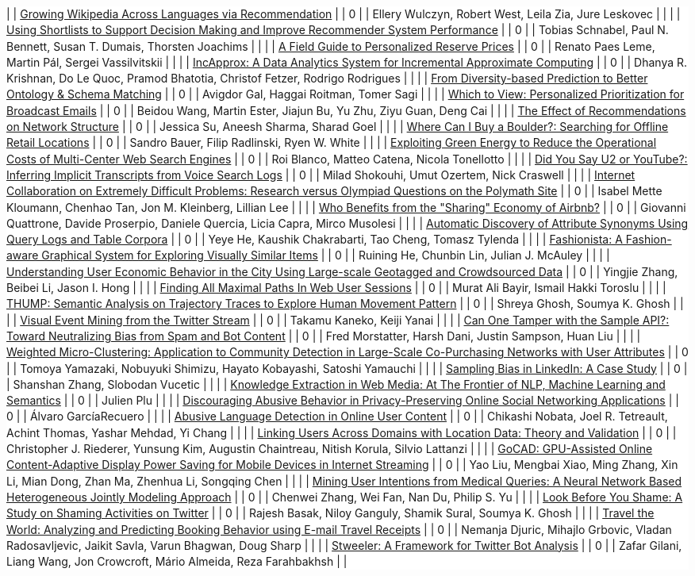 |  |  [Growing Wikipedia Across Languages via Recommendation](https://doi.org/10.1145/2872427.2883077) |  | 0 |  | Ellery Wulczyn, Robert West, Leila Zia, Jure Leskovec |  |
|  |  [Using Shortlists to Support Decision Making and Improve Recommender System Performance](https://doi.org/10.1145/2872427.2883012) |  | 0 |  | Tobias Schnabel, Paul N. Bennett, Susan T. Dumais, Thorsten Joachims |  |
|  |  [A Field Guide to Personalized Reserve Prices](https://doi.org/10.1145/2872427.2883071) |  | 0 |  | Renato Paes Leme, Martin Pál, Sergei Vassilvitskii |  |
|  |  [IncApprox: A Data Analytics System for Incremental Approximate Computing](https://doi.org/10.1145/2872427.2883026) |  | 0 |  | Dhanya R. Krishnan, Do Le Quoc, Pramod Bhatotia, Christof Fetzer, Rodrigo Rodrigues |  |
|  |  [From Diversity-based Prediction to Better Ontology & Schema Matching](https://doi.org/10.1145/2872427.2882999) |  | 0 |  | Avigdor Gal, Haggai Roitman, Tomer Sagi |  |
|  |  [Which to View: Personalized Prioritization for Broadcast Emails](https://doi.org/10.1145/2872427.2883049) |  | 0 |  | Beidou Wang, Martin Ester, Jiajun Bu, Yu Zhu, Ziyu Guan, Deng Cai |  |
|  |  [The Effect of Recommendations on Network Structure](https://doi.org/10.1145/2872427.2883040) |  | 0 |  | Jessica Su, Aneesh Sharma, Sharad Goel |  |
|  |  [Where Can I Buy a Boulder?: Searching for Offline Retail Locations](https://doi.org/10.1145/2872427.2882998) |  | 0 |  | Sandro Bauer, Filip Radlinski, Ryen W. White |  |
|  |  [Exploiting Green Energy to Reduce the Operational Costs of Multi-Center Web Search Engines](https://doi.org/10.1145/2872427.2883021) |  | 0 |  | Roi Blanco, Matteo Catena, Nicola Tonellotto |  |
|  |  [Did You Say U2 or YouTube?: Inferring Implicit Transcripts from Voice Search Logs](https://doi.org/10.1145/2872427.2882994) |  | 0 |  | Milad Shokouhi, Umut Ozertem, Nick Craswell |  |
|  |  [Internet Collaboration on Extremely Difficult Problems: Research versus Olympiad Questions on the Polymath Site](https://doi.org/10.1145/2872427.2883023) |  | 0 |  | Isabel Mette Kloumann, Chenhao Tan, Jon M. Kleinberg, Lillian Lee |  |
|  |  [Who Benefits from the "Sharing" Economy of Airbnb?](https://doi.org/10.1145/2872427.2874815) |  | 0 |  | Giovanni Quattrone, Davide Proserpio, Daniele Quercia, Licia Capra, Mirco Musolesi |  |
|  |  [Automatic Discovery of Attribute Synonyms Using Query Logs and Table Corpora](https://doi.org/10.1145/2872427.2874816) |  | 0 |  | Yeye He, Kaushik Chakrabarti, Tao Cheng, Tomasz Tylenda |  |
|  |  [Fashionista: A Fashion-aware Graphical System for Exploring Visually Similar Items](https://doi.org/10.1145/2872518.2890534) |  | 0 |  | Ruining He, Chunbin Lin, Julian J. McAuley |  |
|  |  [Understanding User Economic Behavior in the City Using Large-scale Geotagged and Crowdsourced Data](https://doi.org/10.1145/2872427.2883066) |  | 0 |  | Yingjie Zhang, Beibei Li, Jason I. Hong |  |
|  |  [Finding All Maximal Paths In Web User Sessions](https://doi.org/10.1145/2872518.2889351) |  | 0 |  | Murat Ali Bayir, Ismail Hakki Toroslu |  |
|  |  [THUMP: Semantic Analysis on Trajectory Traces to Explore Human Movement Pattern](https://doi.org/10.1145/2872518.2893188) |  | 0 |  | Shreya Ghosh, Soumya K. Ghosh |  |
|  |  [Visual Event Mining from the Twitter Stream](https://doi.org/10.1145/2872518.2889418) |  | 0 |  | Takamu Kaneko, Keiji Yanai |  |
|  |  [Can One Tamper with the Sample API?: Toward Neutralizing Bias from Spam and Bot Content](https://doi.org/10.1145/2872518.2889372) |  | 0 |  | Fred Morstatter, Harsh Dani, Justin Sampson, Huan Liu |  |
|  |  [Weighted Micro-Clustering: Application to Community Detection in Large-Scale Co-Purchasing Networks with User Attributes](https://doi.org/10.1145/2872518.2889406) |  | 0 |  | Tomoya Yamazaki, Nobuyuki Shimizu, Hayato Kobayashi, Satoshi Yamauchi |  |
|  |  [Sampling Bias in LinkedIn: A Case Study](https://doi.org/10.1145/2872518.2889357) |  | 0 |  | Shanshan Zhang, Slobodan Vucetic |  |
|  |  [Knowledge Extraction in Web Media: At The Frontier of NLP, Machine Learning and Semantics](https://doi.org/10.1145/2872518.2888597) |  | 0 |  | Julien Plu |  |
|  |  [Discouraging Abusive Behavior in Privacy-Preserving Online Social Networking Applications](https://doi.org/10.1145/2872518.2888600) |  | 0 |  | Álvaro GarcíaRecuero |  |
|  |  [Abusive Language Detection in Online User Content](https://doi.org/10.1145/2872427.2883062) |  | 0 |  | Chikashi Nobata, Joel R. Tetreault, Achint Thomas, Yashar Mehdad, Yi Chang |  |
|  |  [Linking Users Across Domains with Location Data: Theory and Validation](https://doi.org/10.1145/2872427.2883002) |  | 0 |  | Christopher J. Riederer, Yunsung Kim, Augustin Chaintreau, Nitish Korula, Silvio Lattanzi |  |
|  |  [GoCAD: GPU-Assisted Online Content-Adaptive Display Power Saving for Mobile Devices in Internet Streaming](https://doi.org/10.1145/2872427.2883064) |  | 0 |  | Yao Liu, Mengbai Xiao, Ming Zhang, Xin Li, Mian Dong, Zhan Ma, Zhenhua Li, Songqing Chen |  |
|  |  [Mining User Intentions from Medical Queries: A Neural Network Based Heterogeneous Jointly Modeling Approach](https://doi.org/10.1145/2872427.2874810) |  | 0 |  | Chenwei Zhang, Wei Fan, Nan Du, Philip S. Yu |  |
|  |  [Look Before You Shame: A Study on Shaming Activities on Twitter](https://doi.org/10.1145/2872518.2889414) |  | 0 |  | Rajesh Basak, Niloy Ganguly, Shamik Sural, Soumya K. Ghosh |  |
|  |  [Travel the World: Analyzing and Predicting Booking Behavior using E-mail Travel Receipts](https://doi.org/10.1145/2872518.2889410) |  | 0 |  | Nemanja Djuric, Mihajlo Grbovic, Vladan Radosavljevic, Jaikit Savla, Varun Bhagwan, Doug Sharp |  |
|  |  [Stweeler: A Framework for Twitter Bot Analysis](https://doi.org/10.1145/2872518.2889360) |  | 0 |  | Zafar Gilani, Liang Wang, Jon Crowcroft, Mário Almeida, Reza Farahbakhsh |  |